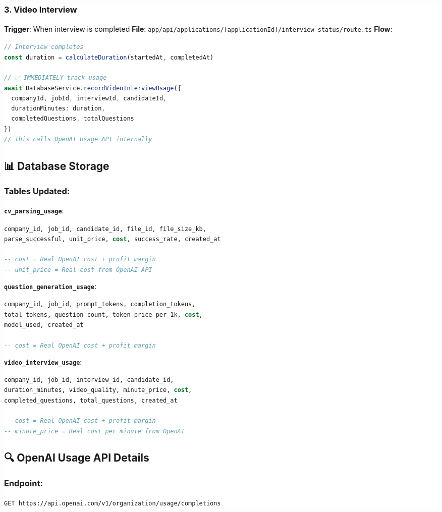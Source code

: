 ### 3. **Video Interview**
**Trigger**: When interview is completed
**File**: `app/api/applications/[applicationId]/interview-status/route.ts`
**Flow**:
```typescript
// Interview completes
const duration = calculateDuration(startedAt, completedAt)

// ✅ IMMEDIATELY track usage
await DatabaseService.recordVideoInterviewUsage({
  companyId, jobId, interviewId, candidateId,
  durationMinutes: duration,
  completedQuestions, totalQuestions
})
// This calls OpenAI Usage API internally
```

## 📊 Database Storage

### Tables Updated:

**`cv_parsing_usage`**:
```sql
company_id, job_id, candidate_id, file_id, file_size_kb,
parse_successful, unit_price, cost, success_rate, created_at

-- cost = Real OpenAI cost + profit margin
-- unit_price = Real cost from OpenAI API
```

**`question_generation_usage`**:
```sql
company_id, job_id, prompt_tokens, completion_tokens,
total_tokens, question_count, token_price_per_1k, cost,
model_used, created_at

-- cost = Real OpenAI cost + profit margin
```

**`video_interview_usage`**:
```sql
company_id, job_id, interview_id, candidate_id,
duration_minutes, video_quality, minute_price, cost,
completed_questions, total_questions, created_at

-- cost = Real OpenAI cost + profit margin
-- minute_price = Real cost per minute from OpenAI
```

## 🔍 OpenAI Usage API Details

### Endpoint:
```
GET https://api.openai.com/v1/organization/usage/completions
```
